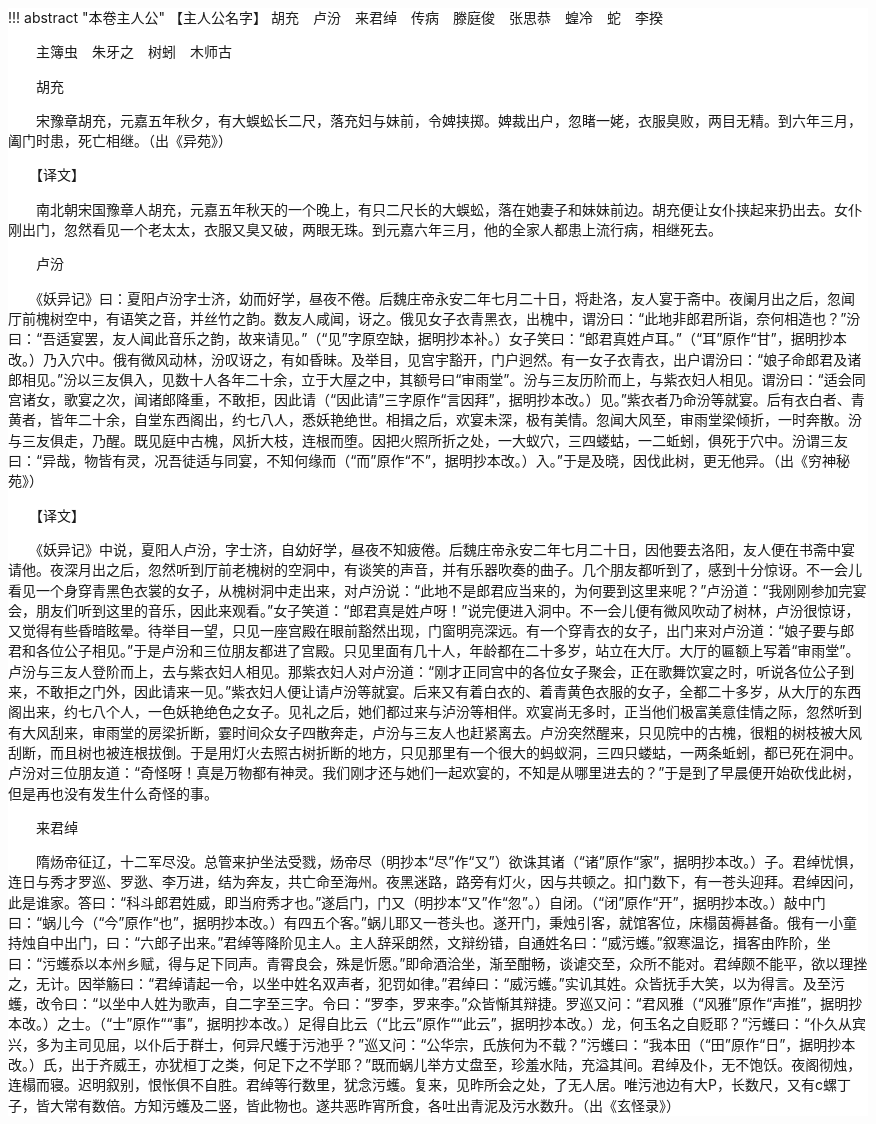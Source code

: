 !!! abstract "本卷主人公"
    【主人公名字】
胡充　卢汾　来君绰　传病　滕庭俊　张思恭　蝗冷　蛇　李揆

 

　　主簿虫　朱牙之　树蚓　木师古

 

　　胡充　　

 

　　宋豫章胡充，元嘉五年秋夕，有大蜈蚣长二尺，落充妇与妹前，令婢挟掷。婢裁出户，忽睹一姥，衣服臭败，两目无精。到六年三月，阖门时患，死亡相继。（出《异苑》）

 

　　【译文】

 

　　南北朝宋国豫章人胡充，元嘉五年秋天的一个晚上，有只二尺长的大蜈蚣，落在她妻子和妹妹前边。胡充便让女仆挟起来扔出去。女仆刚出门，忽然看见一个老太太，衣服又臭又破，两眼无珠。到元嘉六年三月，他的全家人都患上流行病，相继死去。

 

　　卢汾　　

 

　　《妖异记》曰：夏阳卢汾字士济，幼而好学，昼夜不倦。后魏庄帝永安二年七月二十日，将赴洛，友人宴于斋中。夜阑月出之后，忽闻厅前槐树空中，有语笑之音，并丝竹之韵。数友人咸闻，讶之。俄见女子衣青黑衣，出槐中，谓汾曰：“此地非郎君所诣，奈何相造也？”汾曰：“吾适宴罢，友人闻此音乐之韵，故来请见。”（“见”字原空缺，据明抄本补。）女子笑曰：“郎君真姓卢耳。”（“耳”原作“甘”，据明抄本改。）乃入穴中。俄有微风动林，汾叹讶之，有如昏昧。及举目，见宫宇豁开，门户迥然。有一女子衣青衣，出户谓汾曰：“娘子命郎君及诸郎相见。”汾以三友俱入，见数十人各年二十余，立于大屋之中，其额号曰“审雨堂”。汾与三友历阶而上，与紫衣妇人相见。谓汾曰：“适会同宫诸女，歌宴之次，闻诸郎降重，不敢拒，因此请（“因此请”三字原作“言因拜”，据明抄本改。）见。”紫衣者乃命汾等就宴。后有衣白者、青黄者，皆年二十余，自堂东西阁出，约七八人，悉妖艳绝世。相揖之后，欢宴未深，极有美情。忽闻大风至，审雨堂梁倾折，一时奔散。汾与三友俱走，乃醒。既见庭中古槐，风折大枝，连根而堕。因把火照所折之处，一大蚁穴，三四蝼蛄，一二蚯蚓，俱死于穴中。汾谓三友曰：“异哉，物皆有灵，况吾徒适与同宴，不知何缘而（“而”原作“不”，据明抄本改。）入。”于是及晓，因伐此树，更无他异。（出《穷神秘苑》）

 

　　【译文】

 

　　《妖异记》中说，夏阳人卢汾，字士济，自幼好学，昼夜不知疲倦。后魏庄帝永安二年七月二十日，因他要去洛阳，友人便在书斋中宴请他。夜深月出之后，忽然听到厅前老槐树的空洞中，有谈笑的声音，并有乐器吹奏的曲子。几个朋友都听到了，感到十分惊讶。不一会儿看见一个身穿青黑色衣裳的女子，从槐树洞中走出来，对卢汾说：“此地不是郎君应当来的，为何要到这里来呢？”卢汾道：“我刚刚参加完宴会，朋友们听到这里的音乐，因此来观看。”女子笑道：“郎君真是姓卢呀！”说完便进入洞中。不一会儿便有微风吹动了树林，卢汾很惊讶，又觉得有些昏暗眩晕。待举目一望，只见一座宫殿在眼前豁然出现，门窗明亮深远。有一个穿青衣的女子，出门来对卢汾道：“娘子要与郎君和各位公子相见。”于是卢汾和三位朋友都进了宫殿。只见里面有几十人，年龄都在二十多岁，站立在大厅。大厅的匾额上写着“审雨堂”。卢汾与三友人登阶而上，去与紫衣妇人相见。那紫衣妇人对卢汾道：“刚才正同宫中的各位女子聚会，正在歌舞饮宴之时，听说各位公子到来，不敢拒之门外，因此请来一见。”紫衣妇人便让请卢汾等就宴。后来又有着白衣的、着青黄色衣服的女子，全都二十多岁，从大厅的东西阁出来，约七八个人，一色妖艳绝色之女子。见礼之后，她们都过来与泸汾等相伴。欢宴尚无多时，正当他们极富美意佳情之际，忽然听到有大风刮来，审雨堂的房梁折断，霎时间众女子四散奔走，卢汾与三友人也赶紧离去。卢汾突然醒来，只见院中的古槐，很粗的树枝被大风刮断，而且树也被连根拔倒。于是用灯火去照古树折断的地方，只见那里有一个很大的蚂蚁洞，三四只蝼蛄，一两条蚯蚓，都已死在洞中。卢汾对三位朋友道：“奇怪呀！真是万物都有神灵。我们刚才还与她们一起欢宴的，不知是从哪里进去的？”于是到了早晨便开始砍伐此树，但是再也没有发生什么奇怪的事。

 

　　来君绰　　

 

　　隋炀帝征辽，十二军尽没。总管来护坐法受戮，炀帝尽（明抄本“尽”作“又”）欲诛其诸（“诸”原作“家”，据明抄本改。）子。君绰忧惧，连日与秀才罗巡、罗逖、李万进，结为奔友，共亡命至海州。夜黑迷路，路旁有灯火，因与共顿之。扣门数下，有一苍头迎拜。君绰因问，此是谁家。答曰：“科斗郎君姓威，即当府秀才也。”遂启门，门又（明抄本“又”作“忽”。）自闭。（“闭”原作“开”，据明抄本改。）敲中门曰：“蜗儿今（“今”原作“也”，据明抄本改。）有四五个客。”蜗儿耶又一苍头也。遂开门，秉烛引客，就馆客位，床榻茵褥甚备。俄有一小童持烛自中出门，曰：“六郎子出来。”君绰等降阶见主人。主人辞采朗然，文辩纷错，自通姓名曰：“威污蠖。”叙寒温讫，揖客由阼阶，坐曰：“污蠖忝以本州乡赋，得与足下同声。青霄良会，殊是忻愿。”即命酒洽坐，渐至酣畅，谈谑交至，众所不能对。君绰颇不能平，欲以理挫之，无计。因举觞曰：“君绰请起一令，以坐中姓名双声者，犯罚如律。”君绰曰：“威污蠖。”实讥其姓。众皆抚手大笑，以为得言。及至污蠖，改令曰：“以坐中人姓为歌声，自二字至三字。令曰：“罗李，罗来李。”众皆惭其辩捷。罗巡又问：“君风雅（“风雅”原作“声推”，据明抄本改。）之士。（“士”原作““事”，据明抄本改。）足得自比云（“比云”原作““此云”，据明抄本改。）龙，何玉名之自贬耶？”污蠖曰：“仆久从宾兴，多为主司见屈，以仆后于群士，何异尺蠖于污池乎？”巡又问：“公华宗，氏族何为不载？”污蠖曰：“我本田（“田”原作“日”，据明抄本改。）氏，出于齐威王，亦犹桓丁之类，何足下之不学耶？”既而蜗儿举方丈盘至，珍羞水陆，充溢其间。君绰及仆，无不饱饫。夜阁彻烛，连榻而寝。迟明叙别，恨怅俱不自胜。君绰等行数里，犹念污蠖。复来，见昨所会之处，了无人居。唯污池边有大P，长数尺，又有c螺丁子，皆大常有数倍。方知污蠖及二竖，皆此物也。遂共恶昨宵所食，各吐出青泥及污水数升。（出《玄怪录》）
